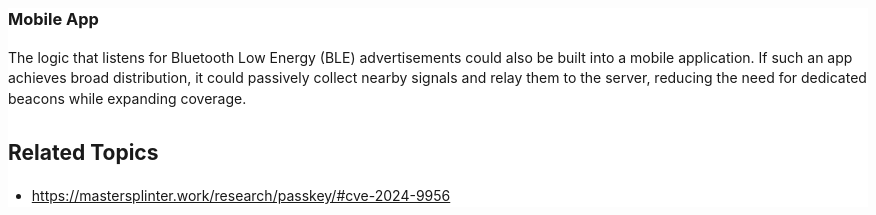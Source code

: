### Mobile App

The logic that listens for Bluetooth Low Energy (BLE) advertisements could also be built into a mobile application. If such an app achieves broad distribution, it could passively collect nearby signals and relay them to the server, reducing the need for dedicated beacons while expanding coverage.

## Related Topics
- https://mastersplinter.work/research/passkey/#cve-2024-9956
